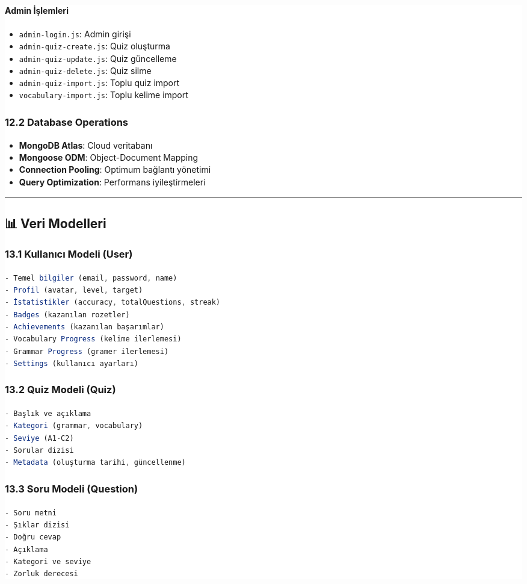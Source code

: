#### **Admin İşlemleri**

- `admin-login.js`: Admin girişi
- `admin-quiz-create.js`: Quiz oluşturma
- `admin-quiz-update.js`: Quiz güncelleme
- `admin-quiz-delete.js`: Quiz silme
- `admin-quiz-import.js`: Toplu quiz import
- `vocabulary-import.js`: Toplu kelime import

### 12.2 Database Operations

- **MongoDB Atlas**: Cloud veritabanı
- **Mongoose ODM**: Object-Document Mapping
- **Connection Pooling**: Optimum bağlantı yönetimi
- **Query Optimization**: Performans iyileştirmeleri

---

## 📊 Veri Modelleri

### 13.1 Kullanıcı Modeli (User)

```javascript
- Temel bilgiler (email, password, name)
- Profil (avatar, level, target)
- İstatistikler (accuracy, totalQuestions, streak)
- Badges (kazanılan rozetler)
- Achievements (kazanılan başarımlar)
- Vocabulary Progress (kelime ilerlemesi)
- Grammar Progress (gramer ilerlemesi)
- Settings (kullanıcı ayarları)
```

### 13.2 Quiz Modeli (Quiz)

```javascript
- Başlık ve açıklama
- Kategori (grammar, vocabulary)
- Seviye (A1-C2)
- Sorular dizisi
- Metadata (oluşturma tarihi, güncellenme)
```

### 13.3 Soru Modeli (Question)

```javascript
- Soru metni
- Şıklar dizisi
- Doğru cevap
- Açıklama
- Kategori ve seviye
- Zorluk derecesi
```
